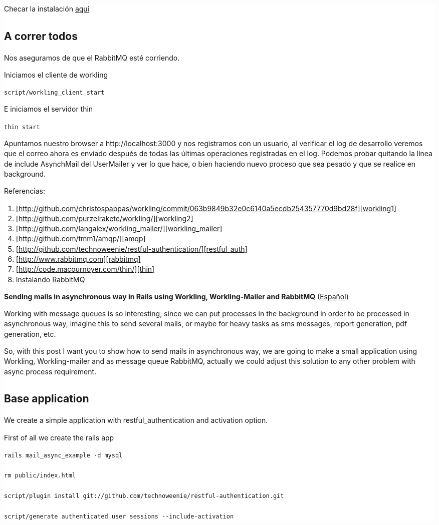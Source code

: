Checar la instalación [aquí][instalando_rabbitmq]

A correr todos
--------------

Nos aseguramos de que el RabbitMQ esté corriendo.

Iniciamos el cliente de workling

```
script/workling_client start
```

E iniciamos el servidor thin

```
thin start
```

Apuntamos nuestro browser a http://localhost:3000 y nos registramos con un usuario, al verificar el log de desarrollo veremos que el correo ahora es enviado después de todas las últimas operaciones registradas en el log. Podemos probar quitando la línea de include AsynchMail del UserMailer y ver lo que hace, o bien haciendo nuevo proceso que sea pesado y que se realice en background.

Referencias:

1. [http://github.com/christospappas/workling/commit/063b9849b32e0c6140a5ecdb254357770d9bd28f][workling1]
2. [http://github.com/purzelrakete/workling/][workling2]
3. [http://github.com/langalex/workling_mailer/][workling_mailer]
4. [http://github.com/tmm1/amqp/][amqp]
5. [http://github.com/technoweenie/restful-authentication/][restful_auth]
6. [http://www.rabbitmq.com][rabbitmq]
7. [http://code.macournoyer.com/thin/][thin]
8. [Instalando RabbitMQ][instalando_rabbitmq]


<a name="async_mailer_english"><strong>Sending mails in asynchronous way in Rails using Workling, Workling-Mailer and RabbitMQ</strong></a> (<a href="#async_mailer_spanish">Español</a>)

Working with message queues is so interesting, since we can put processes in the background in order to be processed in asynchronous way, imagine this to send several mails, or maybe for heavy tasks as sms messages, report generation, pdf generation, etc.

So, with this post I want you to show how to send mails in asynchronous way, we are going to make a small application using Workling, Workling-mailer and as message queue RabbitMQ, actually we could adjust this solution to any other problem with async process requirement.

Base application
----------------

We create a simple application with restful_authentication and activation option.

First of all we create the rails app

```
rails mail_async_example -d mysql

rm public/index.html

script/plugin install git://github.com/technoweenie/restful-authentication.git

script/generate authenticated user sessions --include-activation
```


[instalando_rabbitmq]: /2009/06/07/instalando-rabbitmq/
[workling1]: http://github.com/christospappas/workling/commit/063b9849b32e0c6140a5ecdb254357770d9bd28f
[workling2]: http://github.com/purzelrakete/workling/
[workling_mailer]: http://github.com/langalex/workling_mailer/
[amqp]: http://github.com/tmm1/amqp/
[restful_auth]: http://github.com/technoweenie/restful-authentication/
[rabbitmq]: http://www.rabbitmq.com
[thin]: http://code.macournoyer.com/thin/